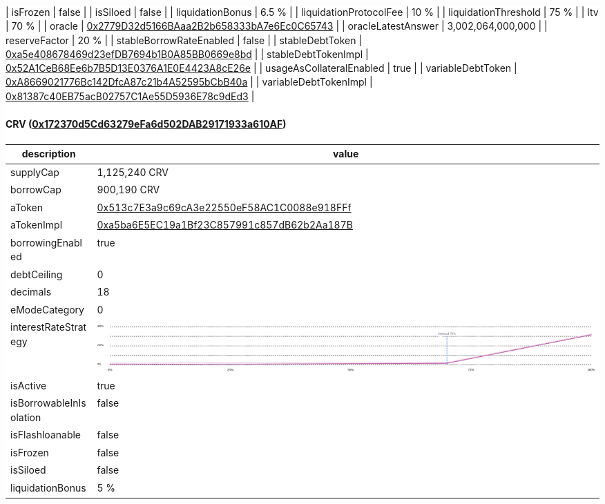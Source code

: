 | isFrozen | false |
| isSiloed | false |
| liquidationBonus | 6.5 % |
| liquidationProtocolFee | 10 % |
| liquidationThreshold | 75 % |
| ltv | 70 % |
| oracle | [0x2779D32d5166BAaa2B2b658333bA7e6Ec0C65743](https://optimistic.etherscan.io/address/0x2779D32d5166BAaa2B2b658333bA7e6Ec0C65743) |
| oracleLatestAnswer | 3,002,064,000,000 |
| reserveFactor | 20 % |
| stableBorrowRateEnabled | false |
| stableDebtToken | [0xa5e408678469d23efDB7694b1B0A85BB0669e8bd](https://optimistic.etherscan.io/address/0xa5e408678469d23efDB7694b1B0A85BB0669e8bd) |
| stableDebtTokenImpl | [0x52A1CeB68Ee6b7B5D13E0376A1E0E4423A8cE26e](https://optimistic.etherscan.io/address/0x52A1CeB68Ee6b7B5D13E0376A1E0E4423A8cE26e) |
| usageAsCollateralEnabled | true |
| variableDebtToken | [0xA8669021776Bc142DfcA87c21b4A52595bCbB40a](https://optimistic.etherscan.io/address/0xA8669021776Bc142DfcA87c21b4A52595bCbB40a) |
| variableDebtTokenImpl | [0x81387c40EB75acB02757C1Ae55D5936E78c9dEd3](https://optimistic.etherscan.io/address/0x81387c40EB75acB02757C1Ae55D5936E78c9dEd3) |


#### CRV ([0x172370d5Cd63279eFa6d502DAB29171933a610AF](https://optimistic.etherscan.io/address/0x172370d5Cd63279eFa6d502DAB29171933a610AF))

| description | value |
| --- | --- |
| supplyCap | 1,125,240 CRV |
| borrowCap | 900,190 CRV |
| aToken | [0x513c7E3a9c69cA3e22550eF58AC1C0088e918FFf](https://optimistic.etherscan.io/address/0x513c7E3a9c69cA3e22550eF58AC1C0088e918FFf) |
| aTokenImpl | [0xa5ba6E5EC19a1Bf23C857991c857dB62b2Aa187B](https://optimistic.etherscan.io/address/0xa5ba6E5EC19a1Bf23C857991c857dB62b2Aa187B) |
| borrowingEnabled | true |
| debtCeiling | 0 |
| decimals | 18 |
| eModeCategory | 0 |
| interestRateStrategy | ![[0xBefcd01681224555b74eAC87207eaF9Bc3361F59](https://optimistic.etherscan.io/address/0xBefcd01681224555b74eAC87207eaF9Bc3361F59)](/.assets/10_0xBefcd01681224555b74eAC87207eaF9Bc3361F59.svg) |
| isActive | true |
| isBorrowableInIsolation | false |
| isFlashloanable | false |
| isFrozen | false |
| isSiloed | false |
| liquidationBonus | 5 % |